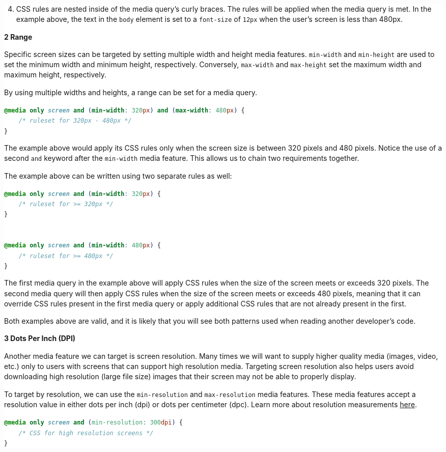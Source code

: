 4. CSS rules are nested inside of the media query’s curly braces. The rules will be applied when the media query is met. In the example above, the text in the `body` element is set to a `font-size` of `12px` when the user’s screen is less than 480px.



**2 Range**

Specific screen sizes can be targeted by setting multiple width and height media features. `min-width` and `min-height` are used to set the minimum width and minimum height, respectively. Conversely, `max-width` and `max-height` set the maximum width and maximum height, respectively.

By using multiple widths and heights, a range can be set for a media query.

```css
@media only screen and (min-width: 320px) and (max-width: 480px) {
    /* ruleset for 320px - 480px */
}
```

The example above would apply its CSS rules only when the screen size is between 320 pixels and 480 pixels. Notice the use of a second `and` keyword after the `min-width` media feature. This allows us to chain two requirements together.

The example above can be written using two separate rules as well:

```css
@media only screen and (min-width: 320px) { 
    /* ruleset for >= 320px */
}
 
 
@media only screen and (min-width: 480px) { 
    /* ruleset for >= 480px */
}
```

The first media query in the example above will apply CSS rules when the size of the screen meets or exceeds 320 pixels. The second media query will then apply CSS rules when the size of the screen meets or exceeds 480 pixels, meaning that it can override CSS rules present in the first media query or apply additional CSS rules that are not already present in the first.

Both examples above are valid, and it is likely that you will see both patterns used when reading another developer’s code.



**3 Dots Per Inch (DPI)**

Another media feature we can target is screen resolution. Many times we will want to supply higher quality media (images, video, etc.) only to users with screens that can support high resolution media. Targeting screen resolution also helps users avoid downloading high resolution (large file size) images that their screen may not be able to properly display.

To target by resolution, we can use the `min-resolution` and `max-resolution` media features. These media features accept a resolution value in either dots per inch (dpi) or dots per centimeter (dpc). Learn more about resolution measurements [here](https://en.wikipedia.org/wiki/Dots_per_inch).

```css
@media only screen and (min-resolution: 300dpi) {
    /* CSS for high resolution screens */
}
```
